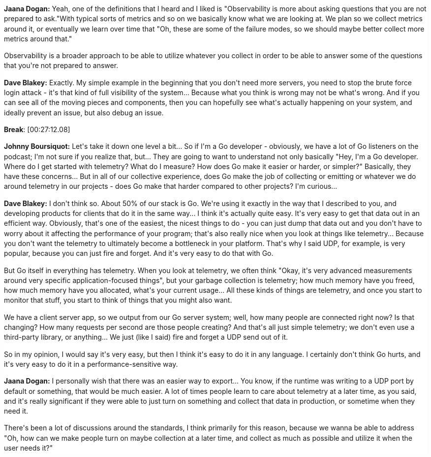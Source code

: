 **Jaana Dogan:** Yeah, one of the definitions that I heard and I liked is "Observability is more about asking questions that you are not prepared to ask."With typical sorts of metrics and so on we basically know what we are looking at. We plan so we collect metrics around it, or eventually we learn over time that "Oh, these are some of the failure modes, so we should maybe better collect more metrics around that."

Observability is a broader approach to be able to utilize whatever you collect in order to be able to answer some of the questions that you're not prepared to answer.

**Dave Blakey:** Exactly. My simple example in the beginning that you don't need more servers, you need to stop the brute force login attack - it's that kind of full visibility of the system... Because what you think is wrong may not be what's wrong. And if you can see all of the moving pieces and components, then you can hopefully see what's actually happening on your system, and ideally prevent an issue, but also debug an issue.

**Break**: \[00:27:12.08\]

**Johnny Boursiquot:** Let's take it down one level a bit... So if I'm a Go developer - obviously, we have a lot of Go listeners on the podcast; I'm not sure if you realize that, but... They are going to want to understand not only basically "Hey, I'm a Go developer. Where do I get started with telemetry? What do I measure? How does Go make it easier or harder, or simpler?" Basically, they have these concerns... But in all of our collective experience, does Go make the job of collecting or emitting or whatever we do around telemetry in our projects - does Go make that harder compared to other projects? I'm curious...

**Dave Blakey:** I don't think so. About 50% of our stack is Go. We're using it exactly in the way that I described to you, and developing products for clients that do it in the same way... I think it's actually quite easy. It's very easy to get that data out in an efficient way. Obviously, that's one of the easiest, the nicest things to do - you can just dump that data out and you don't have to worry about it affecting the performance of your program; that's also really nice when you look at things like telemetry... Because you don't want the telemetry to ultimately become a bottleneck in your platform. That's why I said UDP, for example, is very popular, because you can just fire and forget. And it's very easy to do that with Go.

But Go itself in everything has telemetry. When you look at telemetry, we often think "Okay, it's very advanced measurements around very specific application-focused things", but your garbage collection is telemetry; how much memory have you freed, how much memory have you allocated, what's your current usage... All these kinds of things are telemetry, and once you start to monitor that stuff, you start to think of things that you might also want.

We have a client server app, so we output from our Go server system; well, how many people are connected right now? Is that changing? How many requests per second are those people creating? And that's all just simple telemetry; we don't even use a third-party library, or anything... We just (like I said) fire and forget a UDP send out of it.

So in my opinion, I would say it's very easy, but then I think it's easy to do it in any language. I certainly don't think Go hurts, and it's very easy to do it in a performance-sensitive way.

**Jaana Dogan:** I personally wish that there was an easier way to export... You know, if the runtime was writing to a UDP port by default or something, that would be much easier. A lot of times people learn to care about telemetry at a later time, as you said, and it's really significant if they were able to just turn on something and collect that data in production, or sometime when they need it.

There's been a lot of discussions around the standards, I think primarily for this reason, because we wanna be able to address "Oh, how can we make people turn on maybe collection at a later time, and collect as much as possible and utilize it when the user needs it?"
